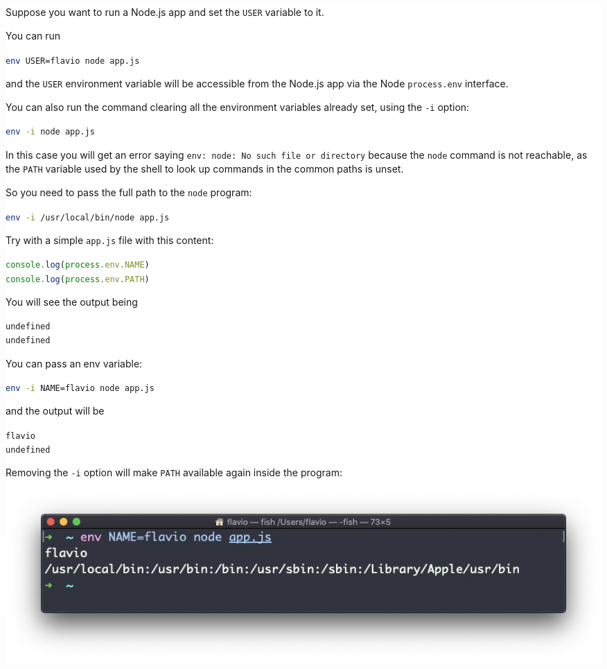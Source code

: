 Suppose you want to run a Node.js app and set the `USER` variable to it.

You can run

```bash
env USER=flavio node app.js
```

and the `USER` environment variable will be accessible from the Node.js app via the Node `process.env` interface.

You can also run the command clearing all the environment variables already set, using the `-i` option:

```bash
env -i node app.js
```

In this case you will get an error saying `env: node: No such file or directory` because the `node` command is not reachable, as the `PATH` variable used by the shell to look up commands in the common paths is unset.

So you need to pass the full path to the `node` program:

```bash
env -i /usr/local/bin/node app.js
```

Try with a simple `app.js` file with this content:

```js
console.log(process.env.NAME)
console.log(process.env.PATH)
```

You will see the output being

```
undefined
undefined
```

You can pass an env variable:

```bash
env -i NAME=flavio node app.js
```

and the output will be

```
flavio
undefined
```

Removing the `-i` option will make `PATH` available again inside the program:

![](<img/Screen Shot 2020-09-10 at 16.55.17.png>)
